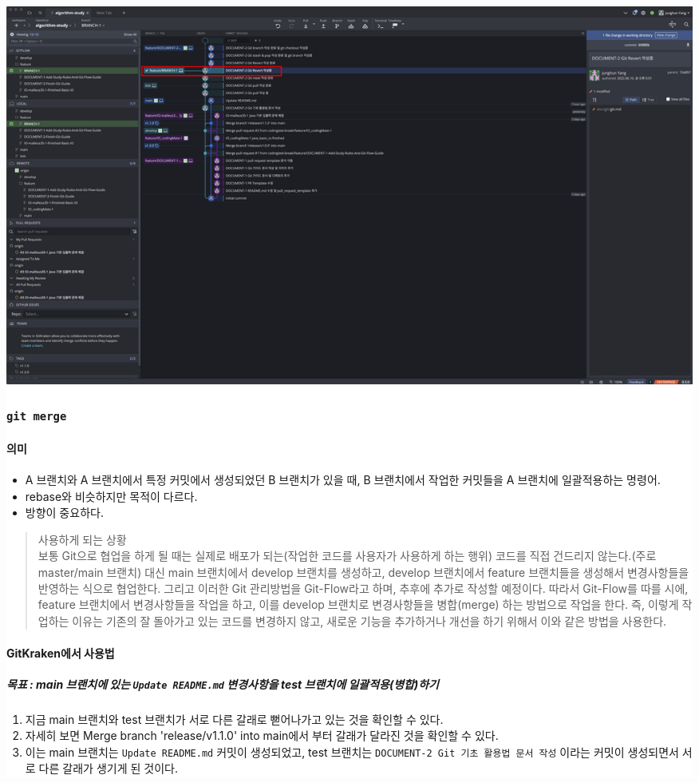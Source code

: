   ![Checkout 2](../asset/image/git/git-checkout-2.jpg)
### `git merge`
#### 의미
- A 브랜치와 A 브랜치에서 특정 커밋에서 생성되었던 B 브랜치가 있을 때, B 브랜치에서 작업한 커밋들을 A 브랜치에 일괄적용하는 명령어.
- rebase와 비슷하지만 목적이 다르다.
- 방향이 중요하다.
> 사용하게 되는 상황 <br>
> 보통 Git으로 협업을 하게 될 때는 실제로 배포가 되는(작업한 코드를 사용자가 사용하게 하는 행위) 코드를 직접 건드리지 않는다.(주로 master/main 브랜치)
> 대신 main 브랜치에서 develop 브랜치를 생성하고, develop 브랜치에서 feature 브랜치들을 생성해서 변경사항들을 반영하는 식으로 협업한다.
> 그리고 이러한 Git 관리방법을 Git-Flow라고 하며, 추후에 추가로 작성할 예정이다.
> 따라서 Git-Flow를 따를 시에, feature 브랜치에서 변경사항들을 작업을 하고, 이를 develop 브랜치로 변경사항들을 병합(merge) 하는 방법으로 작업을 한다.
> 즉, 이렇게 작업하는 이유는 기존의 잘 돌아가고 있는 코드를 변경하지 않고, 새로운 기능을 추가하거나 개선을 하기 위해서 이와 같은 방법을 사용한다.

#### GitKraken에서 사용법
##### 목표 : main 브랜치에 있는 `Update README.md` 변경사항을 test 브랜치에 일괄적용(병합)하기
1. 지금 main 브랜치와 test 브랜치가 서로 다른 갈래로 뻗어나가고 있는 것을 확인할 수 있다.
2. 자세히 보면 Merge branch 'release/v1.1.0' into main에서 부터 갈래가 달라진 것을 확인할 수 있다.
3. 이는 main 브랜치는 `Update README.md` 커밋이 생성되었고, test 브랜치는 `DOCUMENT-2 Git 기초 활용법 문서 작성` 이라는 커밋이 생성되면서 서로 다른 갈래가 생기게 된 것이다.